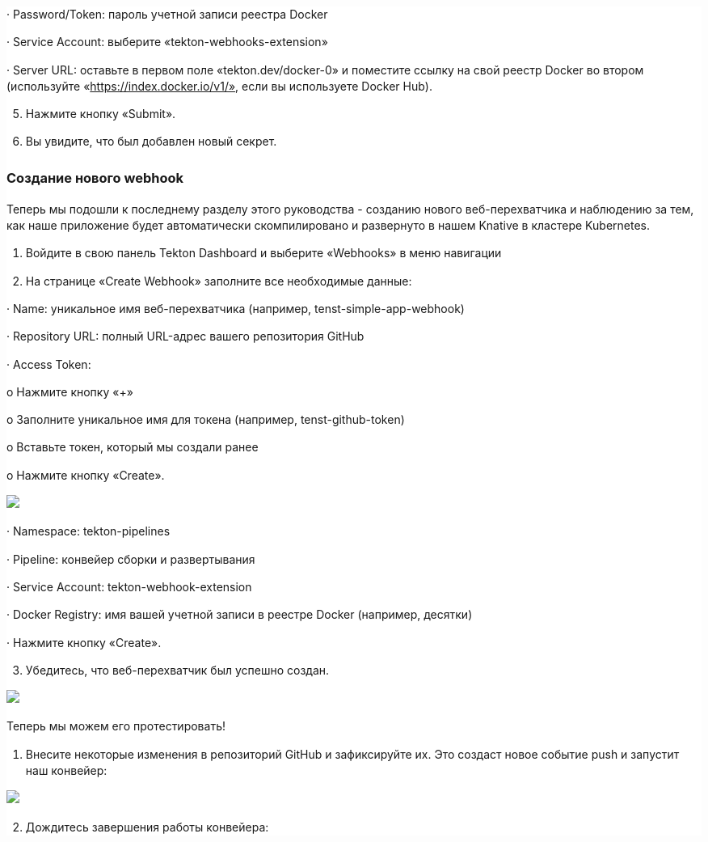 ·    Password/Token: пароль учетной записи реестра Docker

·    Service Account: выберите «tekton-webhooks-extension»

·    Server URL: оставьте в первом поле «tekton.dev/docker-0» и поместите ссылку на свой реестр Docker во втором (используйте «https://index.docker.io/v1/», если вы используете Docker Hub).


5) Нажмите кнопку «Submit».

6) Вы увидите, что был добавлен новый секрет.

 

### Создание нового webhook

Теперь мы подошли к последнему разделу этого руководства - созданию нового веб-перехватчика и наблюдению за тем, как наше приложение будет автоматически скомпилировано и развернуто в нашем Knative в кластере Kubernetes.

1) Войдите в свою панель Tekton Dashboard и выберите «Webhooks» в меню навигации

2) На странице «Create Webhook» заполните все необходимые данные:

·    Name: уникальное имя веб-перехватчика (например, tenst-simple-app-webhook)

·    Repository URL: полный URL-адрес вашего репозитория GitHub

·    Access Token:

o  Нажмите кнопку «+»

o  Заполните уникальное имя для токена (например, tenst-github-token)

o  Вставьте токен, который мы создали ранее

o  Нажмите кнопку «Create».

![](https://docs.ventuscloud.eu/assets/img/tutorials/tekton-pipelines/webhook_create_1.png)

·    Namespace: tekton-pipelines

·    Pipeline: конвейер сборки и развертывания

·    Service Account: tekton-webhook-extension

·    Docker Registry: имя вашей учетной записи в реестре Docker (например, десятки)

·    Нажмите кнопку «Create».

3) Убедитесь, что веб-перехватчик был успешно создан.

 ![](https://docs.ventuscloud.eu/assets/img/tutorials/tekton-pipelines/webhook_create_2.png)

Теперь мы можем его протестировать!

1) Внесите некоторые изменения в репозиторий GitHub и зафиксируйте их. Это создаст новое событие push и запустит наш конвейер:

![](https://docs.ventuscloud.eu/assets/img/tutorials/tekton-pipelines/webhook_create_3.png)

2) Дождитесь завершения работы конвейера:
